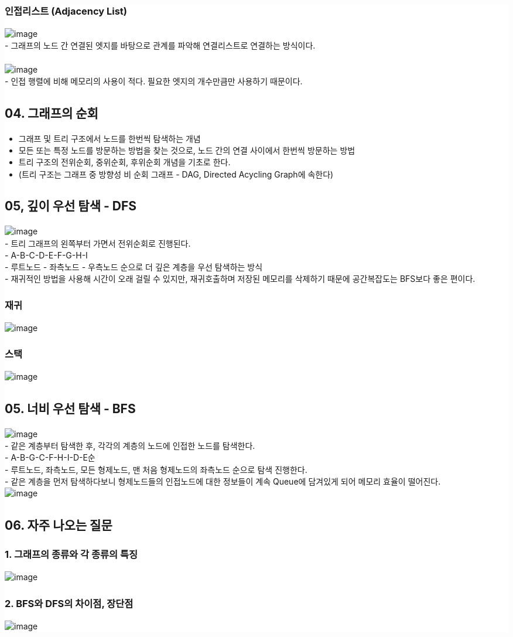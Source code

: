 ### 인접리스트 (Adjacency List)
<img width="803" alt="image" src="https://github.com/user-attachments/assets/d1f50495-caff-4ed5-bc51-a24e64b9627e">   
<br>
- 그래프의 노드 간 연결된 엣지를 바탕으로 관계를 파악해 연결리스트로 연결하는 방식이다. <br>
<br>

<img width="797" alt="image" src="https://github.com/user-attachments/assets/42d52592-ce06-4474-b78d-76b21c730807">   
<br>
- 인접 행렬에 비해 메모리의 사용이 적다. 필요한 엣지의 개수만큼만 사용하기 때문이다.

## 04. 그래프의 순회
- 그래프 및 트리 구조에서 노드를 한번씩 탐색하는 개념 <br>
- 모든 또는 특정 노드를 방문하는 방법을 찾는 것으로, 노드 간의 연결 사이에서 한번씩 방문하는 방법 <br>
- 트리 구조의 전위순회, 중위순회, 후위순회 개념을 기초로 한다. <br>
- (트리 구조는 그래프 중 방향성 비 순회 그래프 - DAG, Directed Acycling Graph에 속한다)

## 05, 깊이 우선 탐색 - DFS
<img width="572" alt="image" src="https://github.com/user-attachments/assets/8b85a19a-9879-4c63-b99f-3a1f02980240">   
<br>
- 트리 그래프의 왼쪽부터 가면서 전위순회로 진행된다. <br>
- A-B-C-D-E-F-G-H-I <br>
- 루트노드 - 좌측노드 - 우측노드 순으로 더 깊은 계층을 우선 탐색하는 방식 <br>
- 재귀적인 방법을 사용해 시간이 오래 걸릴 수 있지만, 재귀호출하며 저장된 메모리를 삭제하기 때문에 공간복잡도는 BFS보다 좋은 편이다.

### 재귀
<img width="643" alt="image" src="https://github.com/user-attachments/assets/2e196b05-09ab-473f-9fef-4ccc14daa40c">   
<br>

### 스택
<img width="653" alt="image" src="https://github.com/user-attachments/assets/4423ef71-1ee9-4189-bddf-5d6a18572cdc">   
<br>

## 05. 너비 우선 탐색 - BFS
<img width="493" alt="image" src="https://github.com/user-attachments/assets/13f9b4fd-f0ec-40d9-820d-9df72b0462c1">   
<br>
- 같은 계층부터 탐색한 후, 각각의 계층의 노드에 인접한 노드를 탐색한다. <br>
- A-B-G-C-F-H-I-D-E순 <br>
- 루트노드, 좌측노드, 모든 형제노드, 맨 처음 형제노드의 좌측노드 순으로 탐색 진행한다. <br>
- 같은 계층을 먼저 탐색하다보니 형제노드들의 인접노드에 대한 정보들이 계속 Queue에 담겨있게 되어 메모리 효율이 떨어진다. <br>
<img width="668" alt="image" src="https://github.com/user-attachments/assets/b3622659-2a7e-47d3-8ac5-5250494540ee">   

## 06. 자주 나오는 질문
### 1. 그래프의 종류와 각 종류의 특징   
<img width="723" alt="image" src="https://github.com/user-attachments/assets/6d834915-1f03-41b8-9100-1e1253f2dccf">

### 2. BFS와 DFS의 차이점, 장단점   
<img width="695" alt="image" src="https://github.com/user-attachments/assets/2bcbc35a-8c82-4e58-8538-7be04cfafc9e">
